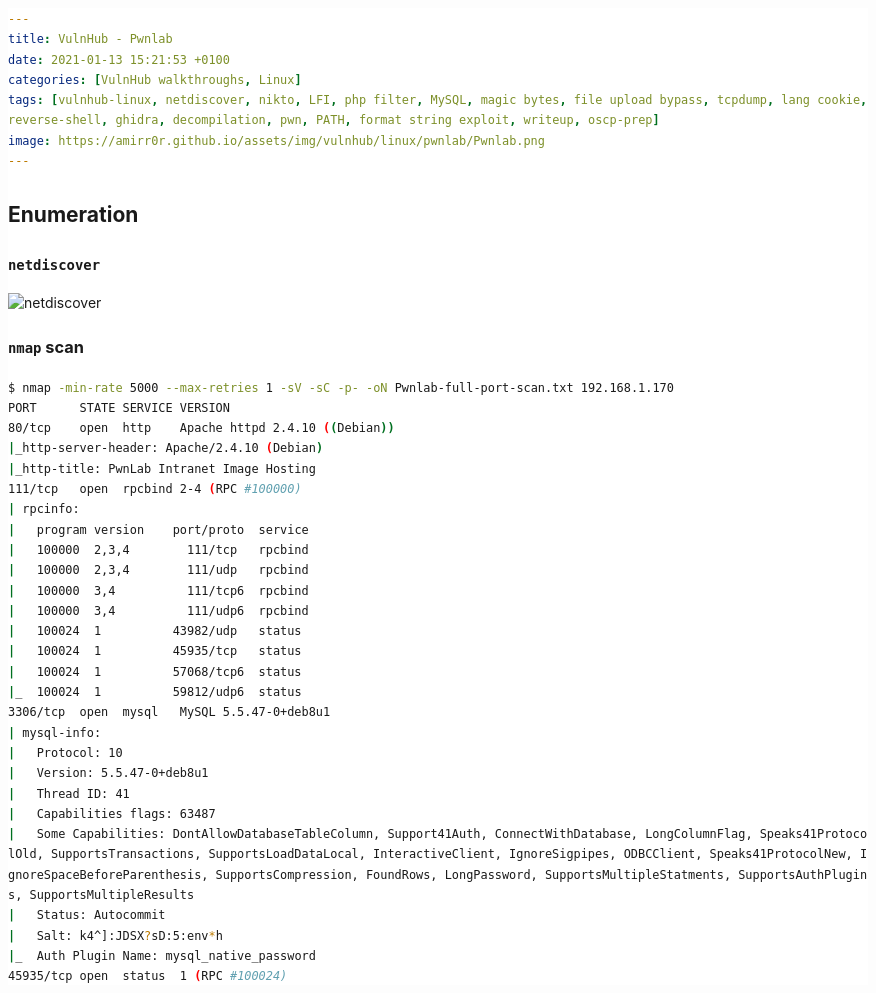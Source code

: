 ```yaml
---
title: VulnHub - Pwnlab
date: 2021-01-13 15:21:53 +0100
categories: [VulnHub walkthroughs, Linux]
tags: [vulnhub-linux, netdiscover, nikto, LFI, php filter, MySQL, magic bytes, file upload bypass, tcpdump, lang cookie, reverse-shell, ghidra, decompilation, pwn, PATH, format string exploit, writeup, oscp-prep]
image: https://amirr0r.github.io/assets/img/vulnhub/linux/pwnlab/Pwnlab.png
---
```


## Enumeration

### `netdiscover`

![netdiscover](https://amirr0r.github.io/assets/img/vulnhub/linux/pwnlab/netdiscover.png)

### `nmap` scan

```bash
$ nmap -min-rate 5000 --max-retries 1 -sV -sC -p- -oN Pwnlab-full-port-scan.txt 192.168.1.170
PORT      STATE SERVICE VERSION
80/tcp    open  http    Apache httpd 2.4.10 ((Debian))
|_http-server-header: Apache/2.4.10 (Debian)
|_http-title: PwnLab Intranet Image Hosting
111/tcp   open  rpcbind 2-4 (RPC #100000)
| rpcinfo: 
|   program version    port/proto  service
|   100000  2,3,4        111/tcp   rpcbind
|   100000  2,3,4        111/udp   rpcbind
|   100000  3,4          111/tcp6  rpcbind
|   100000  3,4          111/udp6  rpcbind
|   100024  1          43982/udp   status
|   100024  1          45935/tcp   status
|   100024  1          57068/tcp6  status
|_  100024  1          59812/udp6  status
3306/tcp  open  mysql   MySQL 5.5.47-0+deb8u1
| mysql-info: 
|   Protocol: 10
|   Version: 5.5.47-0+deb8u1
|   Thread ID: 41
|   Capabilities flags: 63487
|   Some Capabilities: DontAllowDatabaseTableColumn, Support41Auth, ConnectWithDatabase, LongColumnFlag, Speaks41ProtocolOld, SupportsTransactions, SupportsLoadDataLocal, InteractiveClient, IgnoreSigpipes, ODBCClient, Speaks41ProtocolNew, IgnoreSpaceBeforeParenthesis, SupportsCompression, FoundRows, LongPassword, SupportsMultipleStatments, SupportsAuthPlugins, SupportsMultipleResults
|   Status: Autocommit
|   Salt: k4^]:JDSX?sD:5:env*h
|_  Auth Plugin Name: mysql_native_password
45935/tcp open  status  1 (RPC #100024)
```
